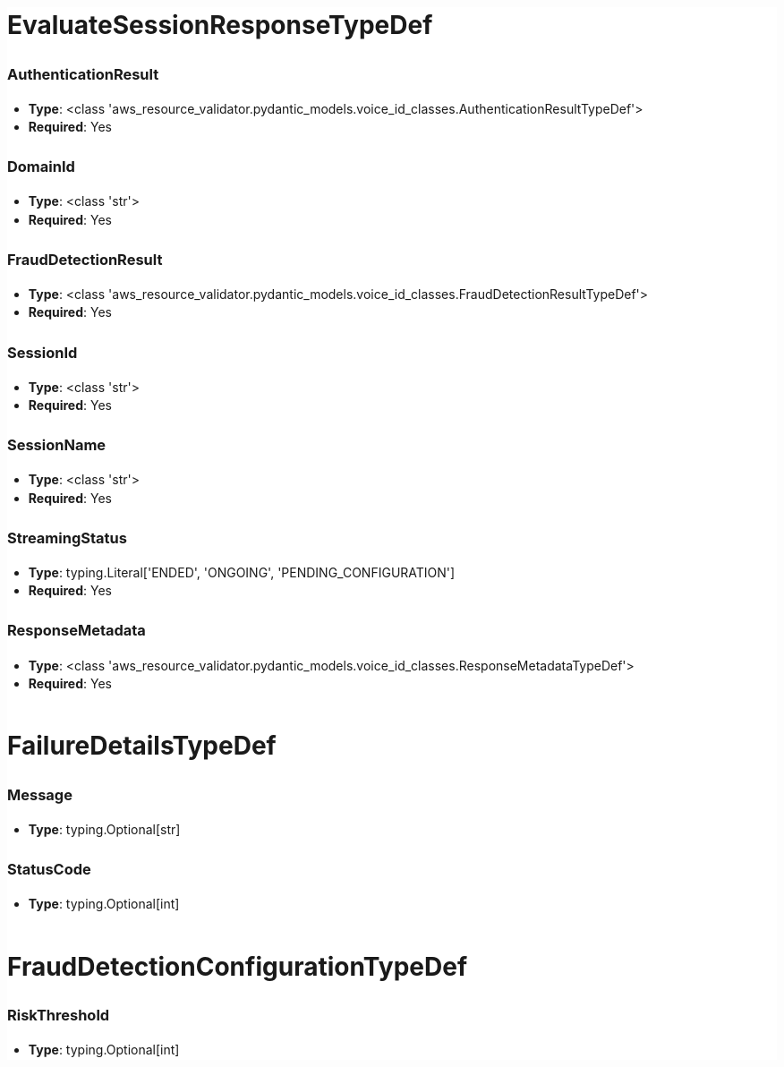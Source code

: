 # EvaluateSessionResponseTypeDef

### AuthenticationResult
- **Type**: <class 'aws_resource_validator.pydantic_models.voice_id_classes.AuthenticationResultTypeDef'>
- **Required**: Yes

### DomainId
- **Type**: <class 'str'>
- **Required**: Yes

### FraudDetectionResult
- **Type**: <class 'aws_resource_validator.pydantic_models.voice_id_classes.FraudDetectionResultTypeDef'>
- **Required**: Yes

### SessionId
- **Type**: <class 'str'>
- **Required**: Yes

### SessionName
- **Type**: <class 'str'>
- **Required**: Yes

### StreamingStatus
- **Type**: typing.Literal['ENDED', 'ONGOING', 'PENDING_CONFIGURATION']
- **Required**: Yes

### ResponseMetadata
- **Type**: <class 'aws_resource_validator.pydantic_models.voice_id_classes.ResponseMetadataTypeDef'>
- **Required**: Yes


# FailureDetailsTypeDef

### Message
- **Type**: typing.Optional[str]

### StatusCode
- **Type**: typing.Optional[int]


# FraudDetectionConfigurationTypeDef

### RiskThreshold
- **Type**: typing.Optional[int]
